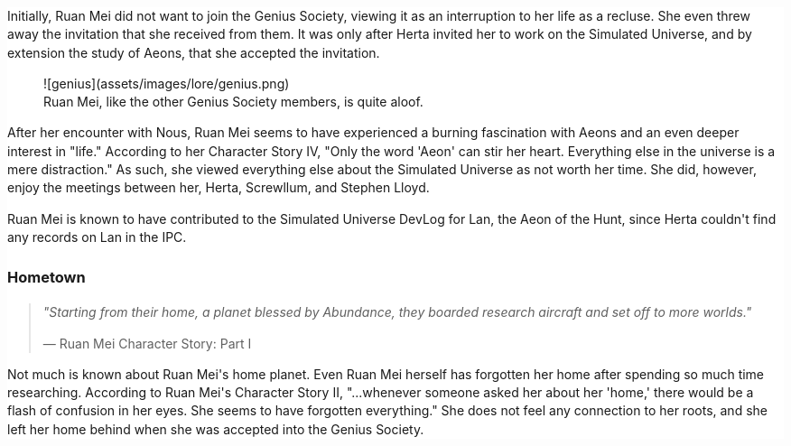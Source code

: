 Initially, Ruan Mei did not want to join the Genius Society, viewing it as an interruption to her life as a recluse. She even threw away the invitation that she received from them. It was only after Herta invited her to work on the Simulated Universe, and by extension the study of Aeons, that she accepted the invitation.

<figure markdown>
  ![genius](assets/images/lore/genius.png)
  <figcaption>Ruan Mei, like the other Genius Society members, is quite aloof.</figcaption>
</figure>

After her encounter with Nous, Ruan Mei seems to have experienced a burning fascination with Aeons and an even deeper interest in "life." According to her Character Story IV, "Only the word 'Aeon' can stir her heart. Everything else in the universe is a mere distraction." As such, she viewed everything else about the Simulated Universe as not worth her time. She did, however, enjoy the meetings between her, Herta, Screwllum, and Stephen Lloyd. 

Ruan Mei is known to have contributed to the Simulated Universe DevLog for Lan, the Aeon of the Hunt, since Herta couldn't find any records on Lan in the IPC.

### Hometown
> *"Starting from their home, a planet blessed by Abundance, they boarded research aircraft and set off to more worlds."*
>
> — Ruan Mei Character Story: Part I

Not much is known about Ruan Mei's home planet. Even Ruan Mei herself has forgotten her home after spending so much time researching. According to Ruan Mei's Character Story II, "...whenever someone asked her about her 'home,' there would be a flash of confusion in her eyes. She seems to have forgotten everything." She does not feel any connection to her roots, and she left her home behind when she was accepted into the Genius Society.

